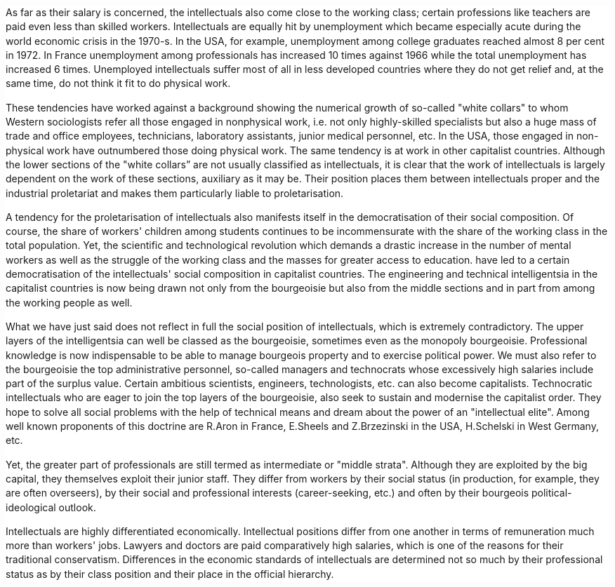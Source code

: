 As far as their salary is concerned, the intellectuals also come close to the working class; certain professions like teachers are paid even less than skilled workers. Intellectuals are equally hit by unemployment which became especially acute during the world economic crisis in the 1970-s. In the USA, for example, unemployment among college graduates reached almost 8 per cent in 1972. In France unemployment among professionals has increased 10 times against 1966 while the total unemployment has increased 6 times. Unemployed intellectuals suffer most of all in less developed countries where they do not get relief and, at the same time, do not think it fit to do physical work.

  

These tendencies have worked against a background showing the numerical growth of so-called "white collars" to whom Western sociologists refer all those engaged in nonphysical work, i.e. not only highly-skilled specialists but also a huge mass of trade and office employees, technicians, laboratory assistants, junior medical personnel, etc. In the USA, those engaged in non-physical work have outnumbered those doing physical work. The same tendency is at work in other capitalist countries. Although the lower sections of the "white collars” are not usually classified as intellectuals, it is clear that the work of intellectuals is largely dependent on the work of these sections, auxiliary as it may be. Their position places them between intellectuals proper and the industrial proletariat and makes them particularly liable to proletarisation.

  

A tendency for the proletarisation of intellectuals also manifests itself in the democratisation of their social composition. Of course, the share of workers' children among students continues to be incommensurate with the share of the working class in the total population. Yet, the scientific and technological revolution which demands a drastic increase in the number of mental workers as well as the struggle of the working class and the masses for greater access to education. have led to a certain democratisation of the intellectuals' social composition in capitalist countries. The engineering and technical intelligentsia in the capitalist countries is now being drawn not only from the bourgeoisie but also from the middle sections and in part from among the working people as well.

  

What we have just said does not reflect in full the social position of intellectuals, which is extremely contradictory. The upper layers of the intelligentsia can well be classed as the bourgeoisie, sometimes even as the monopoly bourgeoisie. Professional knowledge is now indispensable to be able to manage bourgeois property and to exercise political power. We must also refer to the bourgeoisie the top administrative personnel, so-called managers and technocrats whose excessively high salaries include part of the surplus value. Certain ambitious scientists, engineers, technologists, etc. can also become capitalists. Technocratic intellectuals who are eager to join the top layers of the bourgeoisie, also seek to sustain and modernise the capitalist order. They hope to solve all social problems with the help of technical means and dream about the power of an "intellectual elite". Among well known proponents of this doctrine are R.Aron in France, E.Sheels and Z.Brzezinski in the USA, H.Schelski in West Germany, etc.

  

Yet, the greater part of professionals are still termed as intermediate or "middle strata". Although they are exploited by the big capital, they themselves exploit their junior staff. They differ from workers by their social status (in production, for example, they are often overseers), by their social and professional interests (career-seeking, etc.) and often by their bourgeois political-ideological outlook.

  

Intellectuals are highly differentiated economically. Intellectual positions differ from one another in terms of remuneration much more than workers' jobs. Lawyers and doctors are paid comparatively high salaries, which is one of the reasons for their traditional conservatism. Differences in the economic standards of intellectuals are determined not so much by their professional status as by their class position and their place in the official hierarchy.
